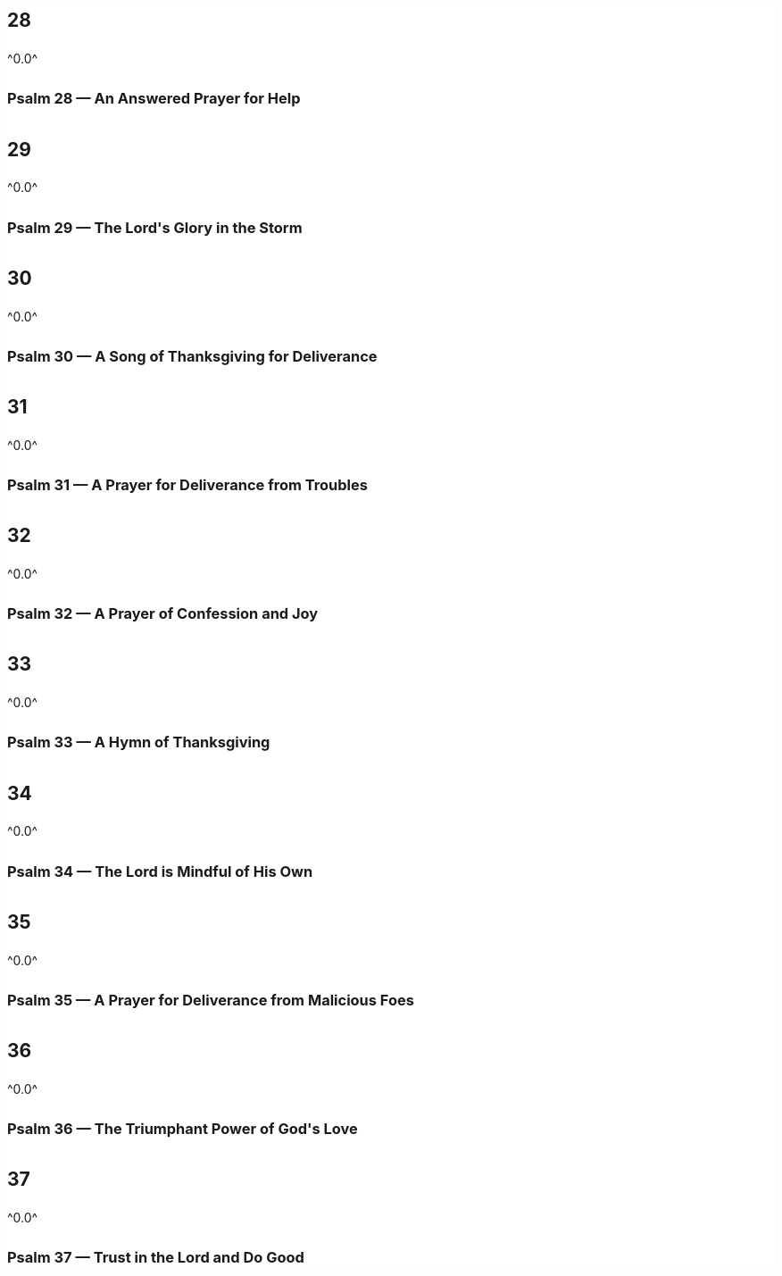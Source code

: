 ## 28
^0.0^
### Psalm 28 — An Answered Prayer for Help

## 29
^0.0^
### Psalm 29 — The Lord's Glory in the Storm

## 30
^0.0^
### Psalm 30 — A Song of Thanksgiving for Deliverance

## 31
^0.0^
### Psalm 31 — A Prayer for Deliverance from Troubles

## 32
^0.0^
### Psalm 32 — A Prayer of Confession and Joy

## 33
^0.0^
### Psalm 33 — A Hymn of Thanksgiving

## 34
^0.0^
### Psalm 34 — The Lord is Mindful of His Own

## 35
^0.0^
### Psalm 35 — A Prayer for Deliverance from Malicious Foes

## 36
^0.0^
### Psalm 36 — The Triumphant Power of God's Love

## 37
^0.0^
### Psalm 37 — Trust in the Lord and Do Good
